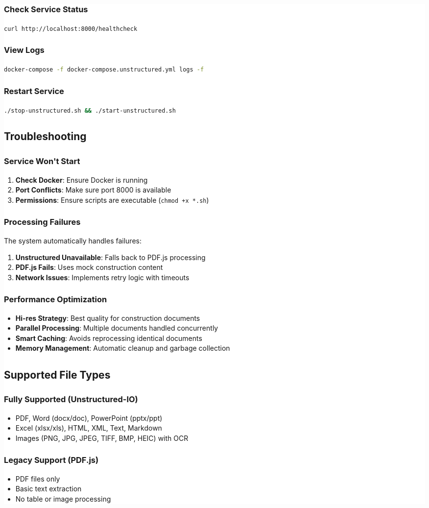### Check Service Status

```bash
curl http://localhost:8000/healthcheck
```

### View Logs

```bash
docker-compose -f docker-compose.unstructured.yml logs -f
```

### Restart Service

```bash
./stop-unstructured.sh && ./start-unstructured.sh
```

## Troubleshooting

### Service Won't Start

1. **Check Docker**: Ensure Docker is running
2. **Port Conflicts**: Make sure port 8000 is available
3. **Permissions**: Ensure scripts are executable (`chmod +x *.sh`)

### Processing Failures

The system automatically handles failures:

1. **Unstructured Unavailable**: Falls back to PDF.js processing
2. **PDF.js Fails**: Uses mock construction content
3. **Network Issues**: Implements retry logic with timeouts

### Performance Optimization

- **Hi-res Strategy**: Best quality for construction documents
- **Parallel Processing**: Multiple documents handled concurrently
- **Smart Caching**: Avoids reprocessing identical documents
- **Memory Management**: Automatic cleanup and garbage collection

## Supported File Types

### Fully Supported (Unstructured-IO)

- PDF, Word (docx/doc), PowerPoint (pptx/ppt)
- Excel (xlsx/xls), HTML, XML, Text, Markdown
- Images (PNG, JPG, JPEG, TIFF, BMP, HEIC) with OCR

### Legacy Support (PDF.js)

- PDF files only
- Basic text extraction
- No table or image processing
